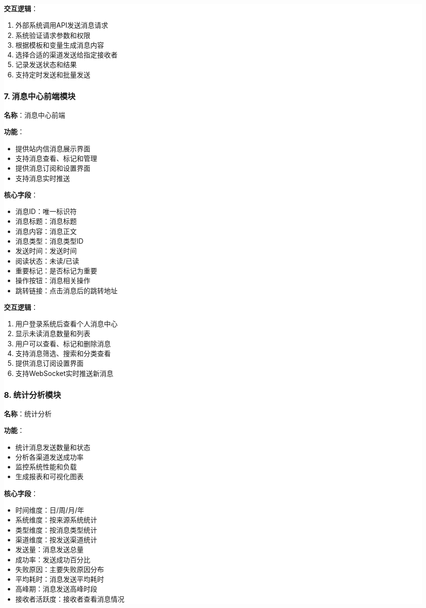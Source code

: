 **交互逻辑**：
1. 外部系统调用API发送消息请求
2. 系统验证请求参数和权限
3. 根据模板和变量生成消息内容
4. 选择合适的渠道发送给指定接收者
5. 记录发送状态和结果
6. 支持定时发送和批量发送

### 7. 消息中心前端模块

**名称**：消息中心前端

**功能**：
- 提供站内信消息展示界面
- 支持消息查看、标记和管理
- 提供消息订阅和设置界面
- 支持消息实时推送

**核心字段**：
- 消息ID：唯一标识符
- 消息标题：消息标题
- 消息内容：消息正文
- 消息类型：消息类型ID
- 发送时间：发送时间
- 阅读状态：未读/已读
- 重要标记：是否标记为重要
- 操作按钮：消息相关操作
- 跳转链接：点击消息后的跳转地址

**交互逻辑**：
1. 用户登录系统后查看个人消息中心
2. 显示未读消息数量和列表
3. 用户可以查看、标记和删除消息
4. 支持消息筛选、搜索和分类查看
5. 提供消息订阅设置界面
6. 支持WebSocket实时推送新消息

### 8. 统计分析模块

**名称**：统计分析

**功能**：
- 统计消息发送数量和状态
- 分析各渠道发送成功率
- 监控系统性能和负载
- 生成报表和可视化图表

**核心字段**：
- 时间维度：日/周/月/年
- 系统维度：按来源系统统计
- 类型维度：按消息类型统计
- 渠道维度：按发送渠道统计
- 发送量：消息发送总量
- 成功率：发送成功百分比
- 失败原因：主要失败原因分布
- 平均耗时：消息发送平均耗时
- 高峰期：消息发送高峰时段
- 接收者活跃度：接收者查看消息情况
